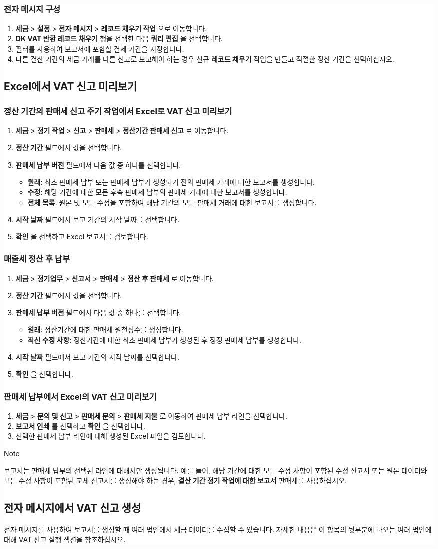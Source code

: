 ### <a name="configure-electronic-messages"></a>전자 메시지 구성

1. **세금** > **설정** > **전자 메시지** > **레코드 채우기 작업** 으로 이동합니다.
2. **DK VAT 반환 레코드 채우기** 행을 선택한 다음 **쿼리 편집** 을 선택합니다.
3. 필터를 사용하여 보고서에 포함할 결제 기간을 지정합니다.
4. 다른 결산 기간의 세금 거래를 다른 신고로 보고해야 하는 경우 신규 **레코드 채우기** 작업을 만들고 적절한 정산 기간을 선택하십시오.

## <a name="preview-the-vat-declaration-in-excel"></a>Excel에서 VAT 신고 미리보기

### <a name="preview-the-vat-declaration-in-excel-from-the-report-sales-tax-for-settlement-period-periodic-task"></a><a name="preview-vat-excel"></a>정산 기간의 판매세 신고 주기 작업에서 Excel로 VAT 신고 미리보기

1. **세금** > **정기 작업** > **신고** > **판매세** > **정산기간 판매세 신고** 로 이동합니다.
2. **정산 기간** 필드에서 값을 선택합니다.
3. **판매세 납부 버전** 필드에서 다음 값 중 하나를 선택합니다.

    - **원래**: 최초 판매세 납부 또는 판매세 납부가 생성되기 전의 판매세 거래에 대한 보고서를 생성합니다.
    - **수정**: 해당 기간에 대한 모든 후속 판매세 납부의 판매세 거래에 대한 보고서를 생성합니다.
    - **전체 목록**: 원본 및 모든 수정을 포함하여 해당 기간의 모든 판매세 거래에 대한 보고서를 생성합니다.

4. **시작 날짜** 필드에서 보고 기간의 시작 날짜를 선택합니다.
5. **확인** 을 선택하고 Excel 보고서를 검토합니다.

### <a name="settle-and-post-sales-tax"></a>매출세 정산 후 납부

1. **세금**  >  **정기업무**  >  **신고서**  >  **판매세**  >  **정산 후 판매세** 로 이동합니다.
2. **정산 기간** 필드에서 값을 선택합니다.
3. **판매세 납부 버전** 필드에서 다음 값 중 하나를 선택합니다.

    - **원래**: 정산기간에 대한 판매세 원천징수를 생성합니다.
    - **최신 수정 사항**: 정산기간에 대한 최초 판매세 납부가 생성된 후 정정 판매세 납부를 생성합니다.

4. **시작 날짜** 필드에서 보고 기간의 시작 날짜를 선택합니다.
5. **확인** 을 선택합니다.

### <a name="preview-the-vat-declaration-in-excel-from-a-sales-tax-payment"></a>판매세 납부에서 Excel의 VAT 신고 미리보기

1. **세금** > **문의 및 신고** > **판매세 문의** > **판매세 지불** 로 이동하여 판매세 납부 라인을 선택합니다.
2. **보고서 인쇄** 를 선택하고 **확인** 을 선택합니다.
3. 선택한 판매세 납부 라인에 대해 생성된 Excel 파일을 검토합니다.

> [!NOTE]
> 보고서는 판매세 납부의 선택된 라인에 대해서만 생성됩니다. 예를 들어, 해당 기간에 대한 모든 수정 사항이 포함된 수정 신고서 또는 원본 데이터와 모든 수정 사항이 포함된 교체 신고서를 생성해야 하는 경우, **결산 기간 정기 작업에 대한 보고서** 판매세를 사용하십시오.

## <a name="generate-a-vat-declaration-from-electronic-messages"></a>전자 메시지에서 VAT 신고 생성

전자 메시지를 사용하여 보고서를 생성할 때 여러 법인에서 세금 데이터를 수집할 수 있습니다. 자세한 내용은 이 항목의 뒷부분에 나오는 [여러 법인에 대해 VAT 신고 실행](#run-vat-declaration) 섹션을 참조하십시오.
